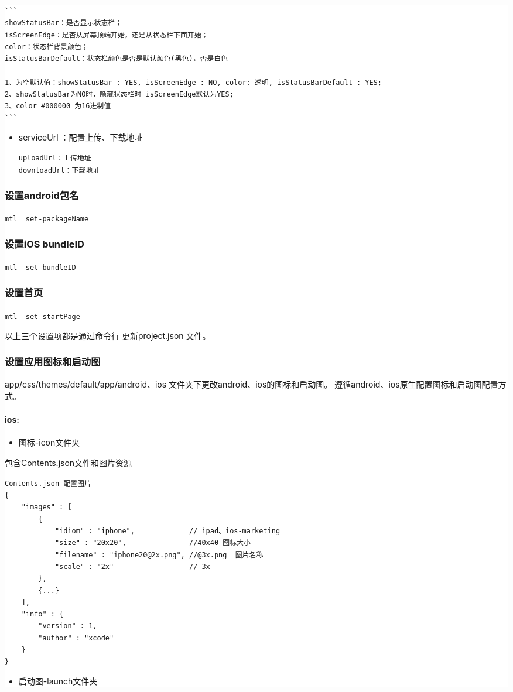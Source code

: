 	```
	showStatusBar：是否显示状态栏；
	isScreenEdge：是否从屏幕顶端开始，还是从状态栏下面开始；
	color：状态栏背景颜色；
	isStatusBarDefault：状态栏颜色是否是默认颜色(黑色)，否是白色
	
	1、为空默认值：showStatusBar : YES, isScreenEdge : NO, color: 透明, isStatusBarDefault : YES;
	2、showStatusBar为NO时，隐藏状态栏时 isScreenEdge默认为YES;
    3、color #000000 为16进制值
	```
+ serviceUrl ：配置上传、下载地址

    ```
    uploadUrl：上传地址
    downloadUrl：下载地址
    ```


### 设置android包名
```
mtl  set-packageName   

```
### 设置iOS bundleID
```
mtl  set-bundleID   

```

### 设置首页
```
mtl  set-startPage   

```
以上三个设置项都是通过命令行 更新project.json 文件。

<a name="设置应用图标和启动图" class="anchor"></a >

### 设置应用图标和启动图
app/css/themes/default/app/android、ios 文件夹下更改android、ios的图标和启动图。
遵循android、ios原生配置图标和启动图配置方式。

#### ios: 

+ 图标-icon文件夹
    
包含Contents.json文件和图片资源
```
Contents.json 配置图片
{
    "images" : [
        {
            "idiom" : "iphone",             // ipad、ios-marketing
            "size" : "20x20",               //40x40 图标大小
            "filename" : "iphone20@2x.png", //@3x.png  图片名称
            "scale" : "2x"                  // 3x
        },
        {...}
    ],
    "info" : {
        "version" : 1,
        "author" : "xcode"
    }
}
```
+ 启动图-launch文件夹
    